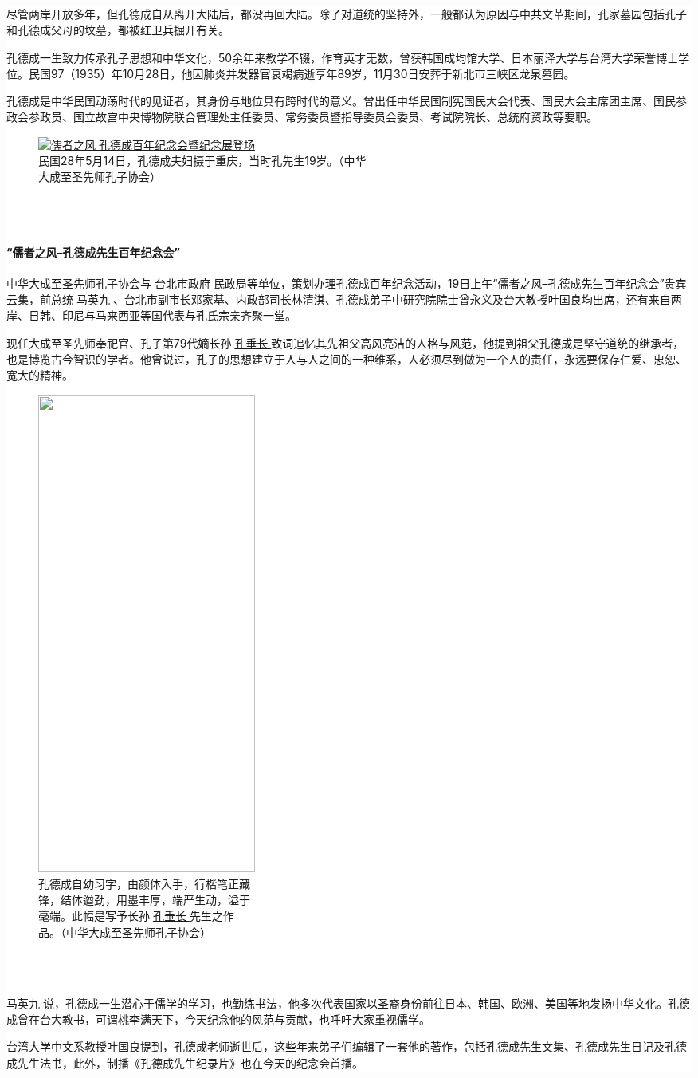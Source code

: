 <p>
 尽管两岸开放多年，但孔德成自从离开大陆后，都没再回大陆。除了对道统的坚持外，一般都认为原因与中共文革期间，孔家墓园包括孔子和孔德成父母的坟墓，都被红卫兵掘开有关。
</p>
<p>
 孔德成一生致力传承孔子思想和中华文化，50余年来教学不辍，作育英才无数，曾获韩国成均馆大学、日本丽泽大学与台湾大学荣誉博士学位。民国97（1935）年10月28日，他因肺炎并发器官衰竭病逝享年89岁，11月30日安葬于新北市三峡区龙泉墓园。
</p>
<p>
 孔德成是中华民国动荡时代的见证者，其身份与地位具有跨时代的意义。曾出任中华民国制宪国民大会代表、国民大会主席团主席、国民参政会参政员、国立故宫中央博物院联合管理处主任委员、常务委员暨指导委员会委员、考试院院长、总统府资政等要职。
</p>
<figure class="wp-caption aligncenter" id="attachment_10988047" style="width: 421px">
 <a href="http://i.epochtimes.com/assets/uploads/2019/01/1901191034142378.jpg">
  <img alt="儒者之风 孔德成百年纪念会暨纪念展登场" class="wp-image-10988047 size-full" height="599" src="http://i.epochtimes.com/assets/uploads/2019/01/1901191034142378.jpg" title="儒者之风 孔德成百年纪念会暨纪念展登场" width="421"/>
 </a>
 <br/><figcaption class="wp-caption-text">
  民国28年5月14日，孔德成夫妇摄于重庆，当时孔先生19岁。（中华大成至圣先师孔子协会）
 </figcaption><br/>
</figure><br/>
<h4>
 “儒者之风–孔德成先生百年纪念会”
</h4>
<p>
 中华大成至圣先师孔子协会与
 <a href="http://www.epochtimes.com/gb/tag/%E5%8F%B0%E5%8C%97%E5%B8%82%E6%94%BF%E5%BA%9C.html">
  台北市政府
 </a>
 民政局等单位，策划办理孔德成百年纪念活动，19日上午“儒者之风–孔德成先生百年纪念会”贵宾云集，前总统
 <a href="http://www.epochtimes.com/gb/tag/%E9%A9%AC%E8%8B%B1%E4%B9%9D.html">
  马英九
 </a>
 、台北市副市长邓家基、内政部司长林清淇、孔德成弟子中研究院院士曾永义及台大教授叶国良均出席，还有来自两岸、日韩、印尼与马来西亚等国代表与孔氏宗亲齐聚一堂。
</p>
<p>
 现任大成至圣先师奉祀官、孔子第79代嫡长孙
 <a href="http://www.epochtimes.com/gb/tag/%E5%AD%94%E5%9E%82%E9%95%BF.html">
  孔垂长
 </a>
 致词追忆其先祖父高风亮洁的人格与风范，他提到祖父孔德成是坚守道统的继承者，也是博览古今智识的学者。他曾说过，孔子的思想建立于人与人之间的一种维系，人必须尽到做为一个人的责任，永远要保存仁爱、忠恕、宽大的精神。
</p>
<figure class="wp-caption aligncenter" id="attachment_10988049" style="width: 272px">
 <a href="http://i.epochtimes.com/assets/uploads/2019/01/1901191033302378.jpg">
  <img alt="" class="wp-image-10988049 size-full" height="598" src="http://i.epochtimes.com/assets/uploads/2019/01/1901191033302378.jpg" title="儒者之风 孔德成百年纪念会暨纪念展登场" width="272"/>
 </a>
 <br/><figcaption class="wp-caption-text">
  孔德成自幼习字，由颜体入手，行楷笔正藏锋，结体遒劲，用墨丰厚，端严生动，溢于毫端。此幅是写予长孙
  <a href="http://www.epochtimes.com/gb/tag/%E5%AD%94%E5%9E%82%E9%95%BF.html">
   孔垂长
  </a>
  先生之作品。（中华大成至圣先师孔子协会）
 </figcaption><br/>
</figure><br/>
<p>
 <a href="http://www.epochtimes.com/gb/tag/%E9%A9%AC%E8%8B%B1%E4%B9%9D.html">
  马英九
 </a>
 说，孔德成一生潜心于儒学的学习，也勤练书法，他多次代表国家以圣裔身份前往日本、韩国、欧洲、美国等地发扬中华文化。孔德成曾在台大教书，可谓桃李满天下，今天纪念他的风范与贡献，也呼吁大家重视儒学。
</p>
<p>
 台湾大学中文系教授叶国良提到，孔德成老师逝世后，这些年来弟子们编辑了一套他的著作，包括孔德成先生文集、孔德成先生日记及孔德成先生法书，此外，制播《孔德成先生纪录片》也在今天的纪念会首播。
</p>